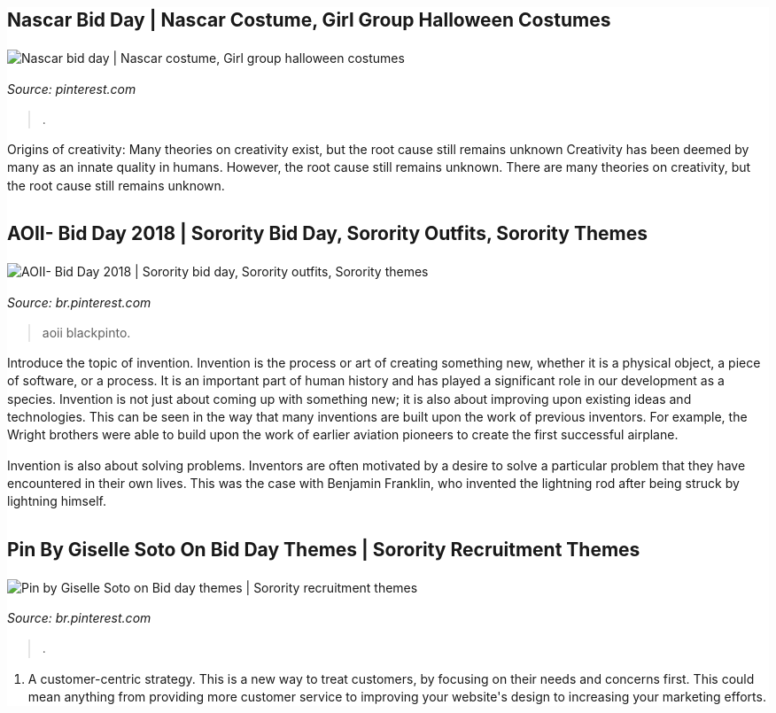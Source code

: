 ## Nascar Bid Day | Nascar Costume, Girl Group Halloween Costumes

<img loading=lazy src="https://i.pinimg.com/originals/0f/9e/e2/0f9ee2754286716e0ff638a11ece92f7.jpg" onerror="this.onerror=null;this.src='https://tse2.mm.bing.net/th?id=OIP.tnWP8ln7myKEJQSt1iKf_AHaFj&amp;pid=15.1';" alt="Nascar bid day | Nascar costume, Girl group halloween costumes">

_Source: pinterest.com_

>. 

	

Origins of creativity: Many theories on creativity exist, but the root cause still remains unknown
Creativity has been deemed by many as an innate quality in humans. However, the root cause still remains unknown. There are many theories on creativity, but the root cause still remains unknown.

    
## AOII- Bid Day 2018 | Sorority Bid Day, Sorority Outfits, Sorority Themes

<img loading=lazy src="https://i.pinimg.com/736x/cf/dc/e2/cfdce20e997537e9dfb391314e632c85.jpg" onerror="this.onerror=null;this.src='https://tse1.mm.bing.net/th?id=OIP.YHyLJHYM00f1ib1e2gaI-wHaJU&amp;pid=15.1';" alt="AOII- Bid Day 2018 | Sorority bid day, Sorority outfits, Sorority themes">

_Source: br.pinterest.com_

>aoii blackpinto. 

	

Introduce the topic of invention.
Invention is the process or art of creating something new, whether it is a physical object, a piece of software, or a process. It is an important part of human history and has played a significant role in our development as a species.
Invention is not just about coming up with something new; it is also about improving upon existing ideas and technologies. This can be seen in the way that many inventions are built upon the work of previous inventors. For example, the Wright brothers were able to build upon the work of earlier aviation pioneers to create the first successful airplane.

Invention is also about solving problems. Inventors are often motivated by a desire to solve a particular problem that they have encountered in their own lives. This was the case with Benjamin Franklin, who invented the lightning rod after being struck by lightning himself.

    
## Pin By Giselle Soto On Bid Day Themes | Sorority Recruitment Themes

<img loading=lazy src="https://i.pinimg.com/originals/9e/e6/18/9ee618ad4d1957fbba980effbf03f09c.jpg" onerror="this.onerror=null;this.src='https://tse1.mm.bing.net/th?id=OIP.vTthHw52NxhX-Q3wzK72rgHaJF&amp;pid=15.1';" alt="Pin by Giselle Soto on Bid day themes | Sorority recruitment themes">

_Source: br.pinterest.com_

>. 

	

1. A customer-centric strategy. This is a new way to treat customers, by focusing on their needs and concerns first. This could mean anything from providing more customer service to improving your website's design to increasing your marketing efforts.

    